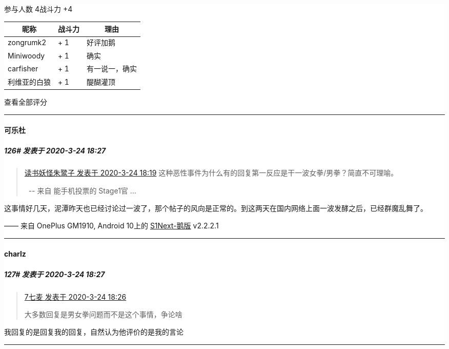 



 参与人数 4战斗力 +4

|昵称|战斗力|理由|
|----|---|---|
| zongrumk2| + 1|好评加鹅|
| Miniwoody| + 1|确实|
| carfisher| + 1|有一说一，确实|
| 利维亚的白狼| + 1|醍醐灌顶|



查看全部评分






*****

####  可乐杜  
##### 126#       发表于 2020-3-24 18:27



<blockquote><a href="httphttps://bbs.saraba1st.com/2b/forum.php?mod=redirect&amp;goto=findpost&amp;pid=46858566&amp;ptid=1920599" target="_blank">读书妖怪朱鹭子 发表于 2020-3-24 18:19</a>
这种恶性事件为什么有的回复第一反应是干一波女拳/男拳？简直不可理喻。

  -- 来自 能手机投票的 Stage1官 ...</blockquote>
这事情好几天，泥潭昨天也已经讨论过一波了，那个帖子的风向是正常的。到这两天在国内网络上面一波发酵之后，已经群魔乱舞了。

—— 来自 OnePlus GM1910, Android 10上的 [S1Next-鹅版](https://github.com/ykrank/S1-Next/releases) v2.2.2.1







*****

####  charlz  
##### 127#       发表于 2020-3-24 18:27



<blockquote><a href="httphttps://bbs.saraba1st.com/2b/forum.php?mod=redirect&amp;goto=findpost&amp;pid=46858637&amp;ptid=1920599" target="_blank">7七麦 发表于 2020-3-24 18:26</a>

大多数回复是男女拳问题而不是这个事情，争论啥</blockquote>
我回复的是回复我的回复，自然认为他评价的是我的言论







*****
